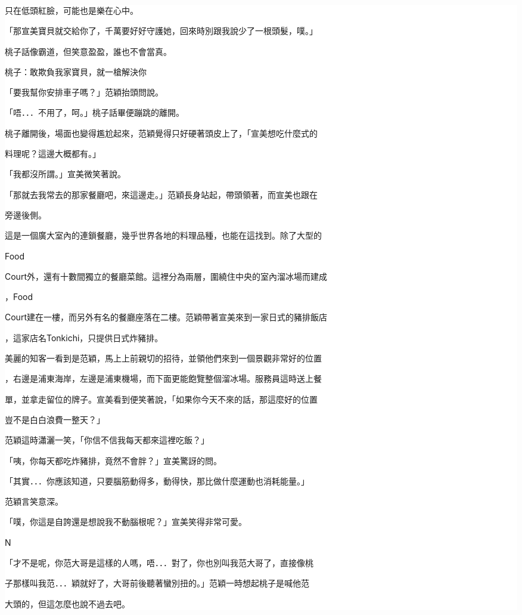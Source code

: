 只在低頭紅臉，可能也是樂在心中。



「那宣美寶貝就交給你了，千萬要好好守護她，回來時別跟我說少了一根頭髮，噗。」

桃子話像霸道，但笑意盈盈，誰也不會當真。



桃子：敢欺負我家寶貝，就一槍解決你



「要我幫你安排車子嗎？」范穎抬頭問說。

「唔．．．不用了，呵。」桃子話畢便蹦跳的離開。



桃子離開後，場面也變得尷尬起來，范穎覺得只好硬著頭皮上了，「宣美想吃什麼式的

料理呢？這邊大概都有。」

「我都沒所謂。」宣美微笑著說。

「那就去我常去的那家餐廳吧，來這邊走。」范穎長身站起，帶頭領著，而宣美也跟在

旁邊後側。

這是一個廣大室內的連鎖餐廳，幾乎世界各地的料理品種，也能在這找到。除了大型的

Food

Court外，還有十數間獨立的餐廳菜館。這裡分為兩層，圍繞住中央的室內溜冰場而建成

，Food

Court建在一樓，而另外有名的餐廳座落在二樓。范穎帶著宣美來到一家日式的豬排飯店

，這家店名Tonkichi，只提供日式炸豬排。

美麗的知客一看到是范穎，馬上上前親切的招待，並領他們來到一個景觀非常好的位置

，右邊是浦東海岸，左邊是浦東機場，而下面更能飽覽整個溜冰場。服務員這時送上餐

單，並拿走留位的牌子。宣美看到便笑著說，「如果你今天不來的話，那這麼好的位置

豈不是白白浪費一整天？」



范穎這時瀟灑一笑，「你信不信我每天都來這裡吃飯？」

「咦，你每天都吃炸豬排，竟然不會胖？」宣美驚訝的問。

「其實．．．你應該知道，只要腦筋動得多，動得快，那比做什麼運動也消耗能量。」

范穎言笑意深。

「噗，你這是自誇還是想說我不動腦根呢？」宣美笑得非常可愛。

N

「才不是呢，你范大哥是這樣的人嗎，唔．．．對了，你也別叫我范大哥了，直接像桃

子那樣叫我范．．．穎就好了，大哥前後聽著蠻別扭的。」范穎一時想起桃子是喊他范

大頭的，但這怎麼也說不過去吧。
